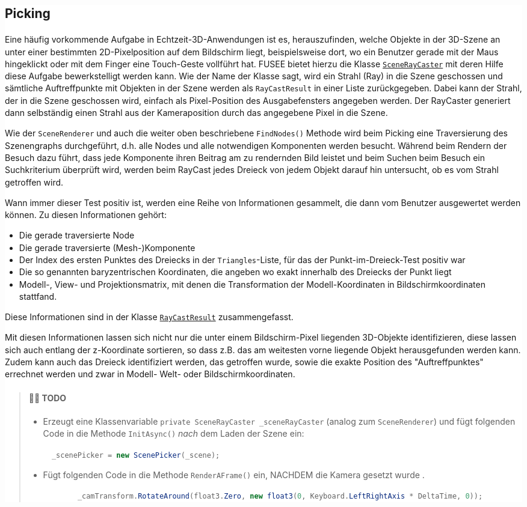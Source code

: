 
## Picking

Eine häufig vorkommende Aufgabe in Echtzeit-3D-Anwendungen ist es, herauszufinden, welche Objekte in 
der 3D-Szene an unter einer bestimmten 2D-Pixelposition auf dem Bildschirm liegt, beispielsweise
dort, wo ein Benutzer gerade mit der Maus hingeklickt oder mit dem Finger eine Touch-Geste vollführt
hat. FUSEE bietet hierzu die Klasse 
[`SceneRayCaster`](https://github.com/FUSEEProjectTeam/Fusee/blob/master/src/Engine/Core/SceneRayCaster.cs#L99)
mit deren Hilfe diese Aufgabe bewerkstelligt werden kann. Wie der Name der Klasse sagt, wird ein Strahl (Ray) in die Szene geschossen und sämtliche Auftreffpunkte mit Objekten in der Szene werden als `RayCastResult` in einer Liste zurückgegeben. Dabei kann der Strahl, der in die Szene geschossen wird, einfach als Pixel-Position des Ausgabefensters angegeben werden. Der RayCaster generiert dann selbständig einen Strahl aus der Kameraposition durch das angegebene Pixel in die Szene.

Wie der `SceneRenderer` und auch die weiter oben beschriebene `FindNodes()` Methode wird beim Picking
eine Traversierung des Szenengraphs durchgeführt, d.h. alle Nodes und alle notwendigen Komponenten
werden besucht. Während beim Rendern der Besuch dazu führt, dass jede Komponente ihren Beitrag am
zu rendernden Bild leistet und beim Suchen beim Besuch ein Suchkriterium überprüft wird, werden beim 
RayCast jedes Dreieck von jedem Objekt darauf hin untersucht, ob es vom Strahl getroffen wird.

Wann immer dieser Test positiv ist, werden eine Reihe von Informationen gesammelt,
die dann vom Benutzer ausgewertet werden können. Zu diesen Informationen gehört:

- Die gerade traversierte Node
- Die gerade traversierte (Mesh-)Komponente
- Der Index des ersten Punktes des Dreiecks in der `Triangles`-Liste, für das der Punkt-im-Dreieck-Test
  positiv war
- Die so genannten baryzentrischen Koordinaten, die angeben wo exakt innerhalb des Dreiecks der 
  Punkt liegt
- Modell-, View- und Projektionsmatrix, mit denen die Transformation der Modell-Koordinaten in 
  Bildschirmkoordinaten stattfand.

Diese Informationen sind in der Klasse
[`RayCastResult`](https://github.com/FUSEEProjectTeam/Fusee/blob/master/src/Engine/Core/SceneRayCaster.cs#L13)
zusammengefasst.

Mit diesen Informationen lassen sich nicht nur die unter einem Bildschirm-Pixel liegenden 3D-Objekte
identifizieren, diese lassen sich auch entlang der z-Koordinate sortieren, so dass z.B. das am weitesten
vorne liegende Objekt herausgefunden werden kann. Zudem kann auch das Dreieck identifiziert werden, das
getroffen wurde, sowie die exakte Position des "Auftreffpunktes" errechnet werden und zwar in Modell-
Welt- oder Bildschirmkoordinaten.

> #### 👨‍🔧 TODO
>
> - Erzeugt eine Klassenvariable `private SceneRayCaster _sceneRayCaster` (analog zum `SceneRenderer`) 
>   und fügt folgenden Code in die Methode `InitAsync()` _nach_ dem Laden der Szene ein:
>   ```C#
>     _scenePicker = new ScenePicker(_scene);
>   ```
> - Fügt folgenden Code in die Methode `RenderAFrame()` ein, NACHDEM die Kamera gesetzt wurde .
>   ```C#
>           _camTransform.RotateAround(float3.Zero, new float3(0, Keyboard.LeftRightAxis * DeltaTime, 0));
>